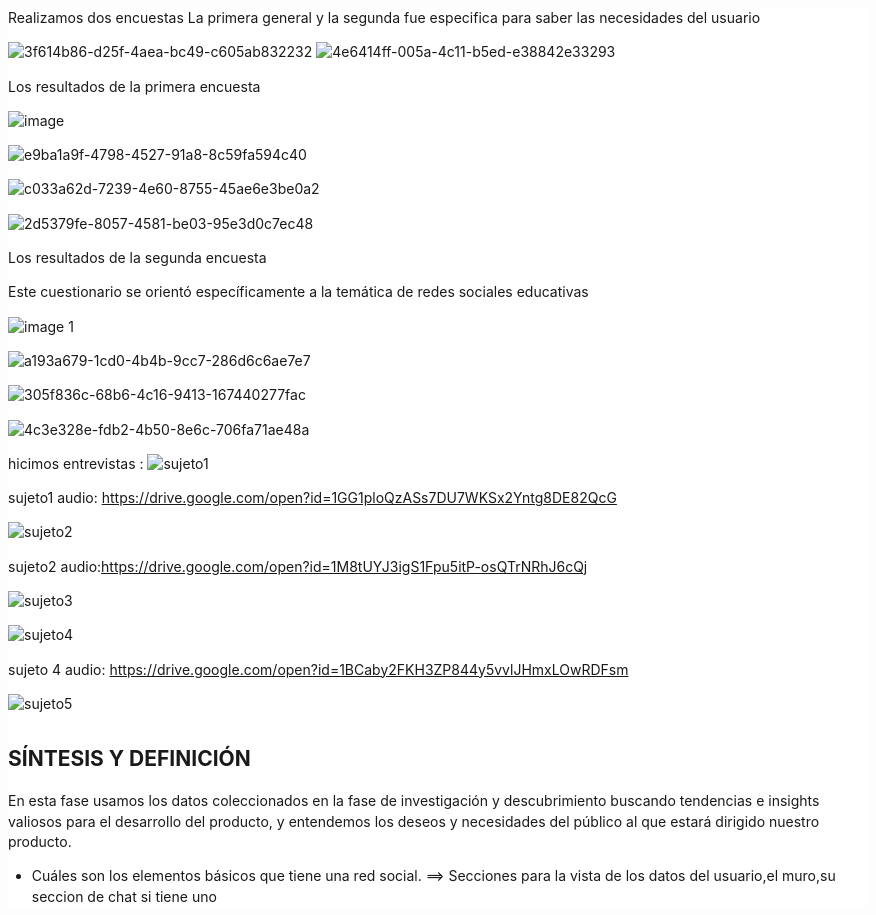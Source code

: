 Realizamos dos encuestas 
La primera general y la segunda fue especifica para saber las necesidades del usuario 

![3f614b86-d25f-4aea-bc49-c605ab832232](https://user-images.githubusercontent.com/39390011/42594951-57993a54-8516-11e8-94b6-8a81083883b3.jpg)
![4e6414ff-005a-4c11-b5ed-e38842e33293](https://user-images.githubusercontent.com/39390011/42594949-57390116-8516-11e8-9d8f-db1154dd0520.jpg)

Los resultados de la primera encuesta

![image](https://user-images.githubusercontent.com/36829304/42596011-c62df204-8519-11e8-98ba-ccfb888d5a38.png)

![e9ba1a9f-4798-4527-91a8-8c59fa594c40](https://user-images.githubusercontent.com/39390011/42594953-57d3829a-8516-11e8-9b86-28fcfb0d2caa.jpg)

![c033a62d-7239-4e60-8755-45ae6e3be0a2](https://user-images.githubusercontent.com/39390011/42594948-56a260da-8516-11e8-97bb-fa8ab46483dd.jpg)

![2d5379fe-8057-4581-be03-95e3d0c7ec48](https://user-images.githubusercontent.com/39390011/42594950-576451fe-8516-11e8-824e-567b5c415674.jpg)

Los resultados de la segunda encuesta

Este cuestionario se orientó específicamente a la temática de redes sociales educativas

![image 1](https://user-images.githubusercontent.com/36829304/42596145-4489e9f0-851a-11e8-853a-10c3e60a4cea.png)

![a193a679-1cd0-4b4b-9cc7-286d6c6ae7e7](https://user-images.githubusercontent.com/39390011/42595989-b5949984-8519-11e8-912c-978b29df1f3b.jpg)

![305f836c-68b6-4c16-9413-167440277fac](https://user-images.githubusercontent.com/39390011/42595990-b5c3e6b2-8519-11e8-8eb0-bed121f281bc.jpg)

![4c3e328e-fdb2-4b50-8e6c-706fa71ae48a](https://user-images.githubusercontent.com/39390011/42595988-b574dacc-8519-11e8-9ffb-732cad70dd46.jpg)

hicimos entrevistas :
![sujeto1](https://user-images.githubusercontent.com/39390011/42730646-12c6a6c2-87bf-11e8-9448-315417b00874.PNG)

sujeto1 audio: https://drive.google.com/open?id=1GG1ploQzASs7DU7WKSx2Yntg8DE82QcG

![sujeto2](https://user-images.githubusercontent.com/39390011/42730647-12f3a050-87bf-11e8-85cb-01d61a32880f.PNG)

sujeto2 audio:https://drive.google.com/open?id=1M8tUYJ3igS1Fpu5itP-osQTrNRhJ6cQj

![sujeto3](https://user-images.githubusercontent.com/39390011/42730648-130e529c-87bf-11e8-810b-db82233a94e5.PNG)

![sujeto4](https://user-images.githubusercontent.com/39390011/42730644-1285f99c-87bf-11e8-84be-29e642733783.PNG)

sujeto 4 audio: https://drive.google.com/open?id=1BCaby2FKH3ZP844y5vvlJHmxLOwRDFsm

![sujeto5](https://user-images.githubusercontent.com/39390011/42730645-12ab0584-87bf-11e8-9211-ad980d787f96.PNG)


## SÍNTESIS Y DEFINICIÓN
En esta fase usamos los datos coleccionados en la fase de investigación y descubrimiento buscando tendencias e insights valiosos para el desarrollo del producto, y entendemos los deseos y necesidades del público al que estará dirigido nuestro producto.
* Cuáles son los elementos básicos que tiene una red social.
 ==> Secciones para la vista de los datos del usuario,el muro,su seccion de chat si tiene uno
